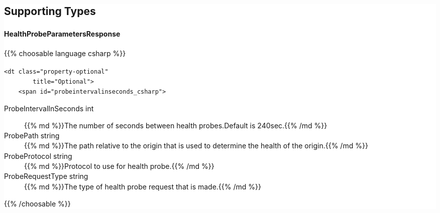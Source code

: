 



## Supporting Types


<h4 id="healthprobeparametersresponse">Health<wbr>Probe<wbr>Parameters<wbr>Response</h4>






{{% choosable language csharp %}}
<dl class="resources-properties">

    <dt class="property-optional"
            title="Optional">
        <span id="probeintervalinseconds_csharp">
<a href="#probeintervalinseconds_csharp" style="color: inherit; text-decoration: inherit;">Probe<wbr>Interval<wbr>In<wbr>Seconds</a>
</span>
        <span class="property-indicator"></span>
        <span class="property-type">int</span>
    </dt>
    <dd>{{% md %}}The number of seconds between health probes.Default is 240sec.{{% /md %}}</dd>
    <dt class="property-optional"
            title="Optional">
        <span id="probepath_csharp">
<a href="#probepath_csharp" style="color: inherit; text-decoration: inherit;">Probe<wbr>Path</a>
</span>
        <span class="property-indicator"></span>
        <span class="property-type">string</span>
    </dt>
    <dd>{{% md %}}The path relative to the origin that is used to determine the health of the origin.{{% /md %}}</dd>
    <dt class="property-optional"
            title="Optional">
        <span id="probeprotocol_csharp">
<a href="#probeprotocol_csharp" style="color: inherit; text-decoration: inherit;">Probe<wbr>Protocol</a>
</span>
        <span class="property-indicator"></span>
        <span class="property-type">string</span>
    </dt>
    <dd>{{% md %}}Protocol to use for health probe.{{% /md %}}</dd>
    <dt class="property-optional"
            title="Optional">
        <span id="proberequesttype_csharp">
<a href="#proberequesttype_csharp" style="color: inherit; text-decoration: inherit;">Probe<wbr>Request<wbr>Type</a>
</span>
        <span class="property-indicator"></span>
        <span class="property-type">string</span>
    </dt>
    <dd>{{% md %}}The type of health probe request that is made.{{% /md %}}</dd>
</dl>
{{% /choosable %}}
